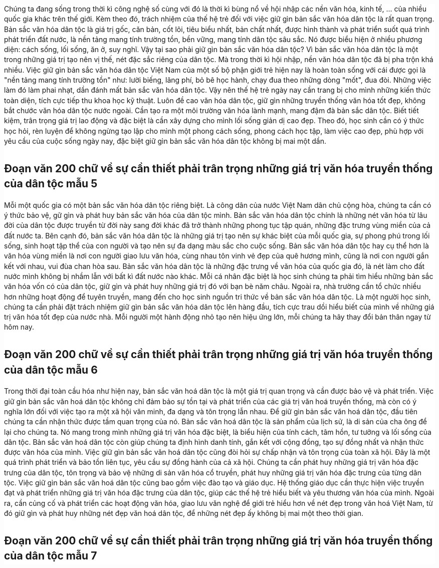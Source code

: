 Chúng ta đang sống trong thời kì công nghệ số cùng với đó là thời kì bùng nổ về hội nhập các nền văn hóa, kinh tế, ... của nhiều quốc gia khác trên thế giới. Kèm theo đó, trách nhiệm của thế hệ trẻ đối với việc giữ gìn bản sắc văn hóa dân tộc là rất quan trọng. Bản sắc văn hóa dân tộc là giá trị gốc, căn bản, cốt lõi, tiêu biểu nhất, bản chất nhất, được hình thành và phát triển suốt quá trình phát triển đất nước, là nền tảng mang tính trường tồn, bền vững, mang tính dân tộc sâu sắc. Nó được biểu hiện ở nhiều phương diện: cách sống, lối sống, ăn ở, suy nghĩ. Vậy tại sao phải giữ gìn bản sắc văn hóa dân tộc? Vì bản sắc văn hóa dân tộc là một trong những giá trị tạo nên vị thế, nét đặc sắc riêng của dân tộc. Mà trong thời kì hội nhập, nền văn hóa dân tộc đã bị pha trộn khá nhiều. Việc giữ gìn bản sắc văn hóa dân tộc Việt Nam của một số bộ phận giới trẻ hiện nay là hoàn toàn sống với cái được gọi là "nền tảng mang tính trường tồn" như: lười biếng, lãng phí, bỏ bê học hành, chạy đua theo những dòng "mốt", đua đòi. Những việc làm đó làm phai nhạt, dần đánh mất bản sắc văn hóa dân tộc. Vậy nên thế hệ trẻ ngày nay cần trang bị cho mình những kiến thức toàn diện, tích cực tiếp thu khoa học kỹ thuật. Luôn đề cao văn hóa dân tộc, giữ gìn những truyền thống văn hóa tốt đẹp, không bắt chước văn hóa dân tộc nước ngoài. Cần tạo ra một môi trường văn hóa lành mạnh, mang đậm đà bản sắc dân tộc. Biết tiết kiệm, trân trọng giá trị lao động và đặc biệt là cần xây dựng cho mình lối sống giản dị cao đẹp. Theo đó, học sinh cần có ý thức học hỏi, rèn luyện để không ngừng tạo lập cho mình một phong cách sống, phong cách học tập, làm việc cao đẹp, phù hợp với yêu cầu của cuộc sống ngày nay, đặc biệt giữ gìn bản sắc văn hóa dân tộc không bị mai một dần.
## Đoạn văn 200 chữ về sự cần thiết phải trân trọng những giá trị văn hóa truyền thống của dân tộc mẫu 5
Mỗi một quốc gia có một bản sắc văn hóa dân tộc riêng biệt. Là công dân của nước Việt Nam dân chủ cộng hòa, chúng ta cần có ý thức bảo vệ, gữ gìn và phát huy bản sắc văn hóa của dân tộc mình. Bản sắc văn hóa dân tộc chính là những nét văn hóa từ lâu đời của dân tộc được truyền từ đời này sang đời khác đã trở thành những phong tục tập quán, những đặc trưng vùng miền của cả đất nước ta. Bên cạnh đó, bản sắc văn hóa dân tộc là những giá trị tạo nên sự khác biệt của mỗi quốc gia, sự phong phú trong lối sống, sinh hoạt tập thể của con người và tạo nên sự đa dạng màu sắc cho cuộc sống. Bản sắc văn hóa dân tộc hay cụ thể hơn là văn hóa vùng miền là nơi con người giao lưu văn hóa, cùng nhau tôn vinh vẻ đẹp của quê hương mình, cũng là nơi con người gắn kết với nhau, vui đùa chan hòa sau. Bản sắc văn hóa dân tộc là những đặc trưng về văn hóa của quốc gia đó, là nét làm cho đất nước mình không bị nhầm lẫn với bất kì đất nước nào khác. Mỗi cá nhân đặc biệt là học sinh chúng ta phải tìm hiểu những bản sắc văn hóa vốn có của dân tộc, giữ gìn và phát huy những giá trị đó với bạn bè năm châu. Ngoài ra, nhà trường cần tổ chức nhiều hơn những hoạt động để tuyên truyền, mang đến cho học sinh nguồn tri thức về bản sắc văn hóa dân tộc. Là một người học sinh, chúng ta cần phải đặt trách nhiệm giữ gìn bản sắc văn hóa dân tộc lên hàng đầu, tích cực trau dồi hiểu biết của mình về những giá trị văn hóa tốt đẹp của nước nhà. Mỗi người một hành động nhỏ tạo nên hiệu ứng lớn, mỗi chúng ta hãy thay đổi bản thân ngay từ hôm nay.
## Đoạn văn 200 chữ về sự cần thiết phải trân trọng những giá trị văn hóa truyền thống của dân tộc mẫu 6
Trong thời đại toàn cầu hóa như hiện nay, bản sắc văn hoá dân tộc là một giá trị quan trọng và cần được bảo vệ và phát triển. Việc giữ gìn bản sắc văn hoá dân tộc không chỉ đảm bảo sự tồn tại và phát triển của các giá trị văn hoá truyền thống, mà còn có ý nghĩa lớn đối với việc tạo ra một xã hội văn minh, đa dạng và tôn trọng lẫn nhau. Để giữ gìn bản sắc văn hoá dân tộc, đầu tiên chúng ta cần nhận thức được tầm quan trọng của nó. Bản sắc văn hoá dân tộc là sản phẩm của lịch sử, là di sản của cha ông để lại cho chúng ta. Nó mang trong mình những giá trị văn hóa đặc biệt, là biểu hiện của tính cách, tâm hồn, tư tưởng và lối sống của dân tộc. Bản sắc văn hoá dân tộc còn giúp chúng ta định hình danh tính, gắn kết với cộng đồng, tạo sự đồng nhất và nhận thức được văn hóa của mình. Việc giữ gìn bản sắc văn hoá dân tộc cũng đòi hỏi sự chấp nhận và tôn trọng của toàn xã hội. Đây là một quá trình phát triển và bảo tồn liên tục, yêu cầu sự đồng hành của cả xã hội. Chúng ta cần phát huy những giá trị văn hóa đặc trưng của dân tộc, tôn trọng và bảo vệ những di sản văn hóa cổ truyền, phát huy những giá trị văn hóa đặc trưng của từng dân tộc. Việc giữ gìn bản sắc văn hoá dân tộc cũng bao gồm việc đào tạo và giáo dục. Hệ thống giáo dục cần thực hiện việc truyền đạt và phát triển những giá trị văn hóa đặc trưng của dân tộc, giúp các thế hệ trẻ hiểu biết và yêu thương văn hóa của mình. Ngoài ra, cần củng cố và phát triển các hoạt động văn hóa, giao lưu văn nghệ để giới trẻ hiểu hơn về nét đẹp trong văn hoá Việt Nam, từ đó giữ gìn và phát huy những nét đẹp văn hoá dân tộc, để những nét đẹp ấy không bị mai một theo thời gian.
## Đoạn văn 200 chữ về sự cần thiết phải trân trọng những giá trị văn hóa truyền thống của dân tộc mẫu 7